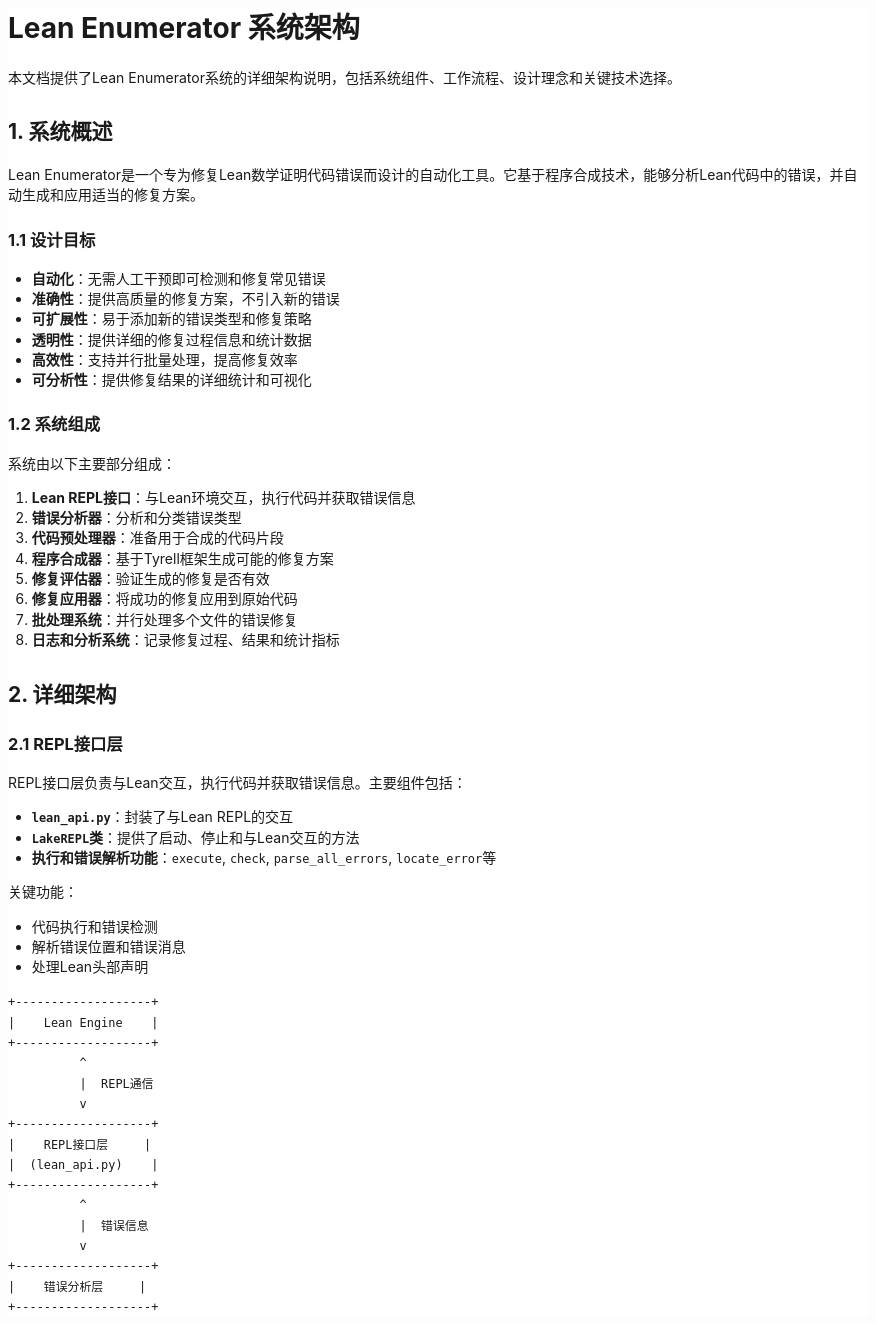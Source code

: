 # Lean Enumerator 系统架构

本文档提供了Lean Enumerator系统的详细架构说明，包括系统组件、工作流程、设计理念和关键技术选择。

## 1. 系统概述

Lean Enumerator是一个专为修复Lean数学证明代码错误而设计的自动化工具。它基于程序合成技术，能够分析Lean代码中的错误，并自动生成和应用适当的修复方案。

### 1.1 设计目标

- **自动化**：无需人工干预即可检测和修复常见错误
- **准确性**：提供高质量的修复方案，不引入新的错误
- **可扩展性**：易于添加新的错误类型和修复策略
- **透明性**：提供详细的修复过程信息和统计数据
- **高效性**：支持并行批量处理，提高修复效率
- **可分析性**：提供修复结果的详细统计和可视化

### 1.2 系统组成

系统由以下主要部分组成：

1. **Lean REPL接口**：与Lean环境交互，执行代码并获取错误信息
2. **错误分析器**：分析和分类错误类型
3. **代码预处理器**：准备用于合成的代码片段
4. **程序合成器**：基于Tyrell框架生成可能的修复方案
5. **修复评估器**：验证生成的修复是否有效
6. **修复应用器**：将成功的修复应用到原始代码
7. **批处理系统**：并行处理多个文件的错误修复
8. **日志和分析系统**：记录修复过程、结果和统计指标

## 2. 详细架构

### 2.1 REPL接口层

REPL接口层负责与Lean交互，执行代码并获取错误信息。主要组件包括：

- **`lean_api.py`**：封装了与Lean REPL的交互
- **`LakeREPL`类**：提供了启动、停止和与Lean交互的方法
- **执行和错误解析功能**：`execute`, `check`, `parse_all_errors`, `locate_error`等

关键功能：
- 代码执行和错误检测
- 解析错误位置和错误消息
- 处理Lean头部声明

```
+-------------------+
|    Lean Engine    |
+-------------------+
          ^
          |  REPL通信
          v
+-------------------+
|    REPL接口层     |
|  (lean_api.py)    |
+-------------------+
          ^
          |  错误信息
          v
+-------------------+
|    错误分析层     |
+-------------------+
```
